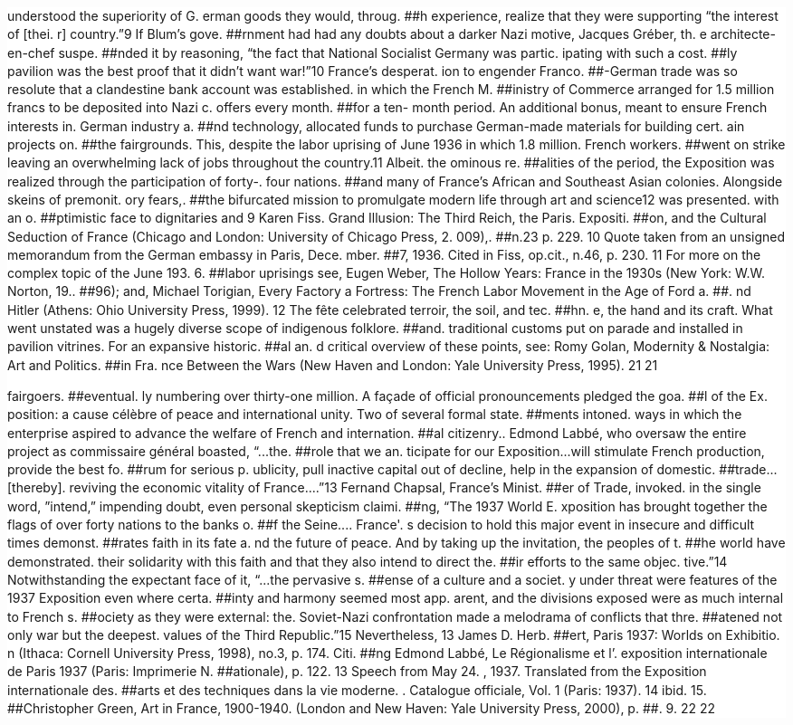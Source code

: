 understood the superiority of G. erman goods they would, throug. ##h experience, realize that they were supporting “the interest of [thei. r] country.”9
If Blum’s gove. ##rnment had had any doubts about a darker Nazi motive, Jacques Gréber, th. e architecte-en-chef suspe. ##nded it by reasoning, “the fact that National Socialist Germany was partic. ipating with such a cost. ##ly pavilion was the best proof that it didn’t want war!”10 France’s desperat. ion to engender Franco. ##-German trade was so resolute that a clandestine bank account was established. in which the French M. ##inistry of Commerce arranged for 1.5 million francs to be deposited into Nazi c. offers every month. ##for a ten- month period. An additional bonus, meant to ensure French interests in. German industry a. ##nd technology, allocated funds to purchase German-made materials for building cert. ain projects on. ##the fairgrounds. This, despite the labor uprising of June 1936 in which 1.8 million. French workers. ##went on strike leaving an overwhelming lack of jobs throughout the country.11
Albeit. the ominous re. ##alities of the period, the Exposition was realized through the participation of forty-. four nations. ##and many of France’s African and Southeast Asian colonies. Alongside skeins of premonit. ory fears,. ##the bifurcated mission to promulgate modern life through art and science12 was presented. with an o. ##ptimistic face to dignitaries and
9 Karen Fiss. Grand Illusion: The Third Reich, the Paris. Expositi. ##on, and the Cultural Seduction of France (Chicago and London: University of Chicago Press, 2. 009),. ##n.23 p. 229.
10 Quote taken from an unsigned memorandum from the German embassy in Paris, Dece. mber. ##7, 1936. Cited in Fiss, op.cit., n.46, p. 230.
11 For more on the complex topic of the June 193. 6. ##labor uprisings see, Eugen Weber, The Hollow Years: France in the 1930s (New York: W.W. Norton, 19.. ##96); and, Michael Torigian, Every Factory a Fortress: The French Labor Movement in the Age of Ford a. ##. nd Hitler (Athens: Ohio University Press, 1999).
12 The fête celebrated terroir, the soil, and tec. ##hn. e, the hand and its craft. What went unstated was a hugely diverse scope of indigenous folklore. ##and. traditional customs put on parade and installed in pavilion vitrines. For an expansive historic. ##al an. d critical overview of these points, see: Romy Golan, Modernity & Nostalgia: Art and Politics. ##in Fra. nce Between the Wars (New Haven and London: Yale University Press, 1995).
21
 21

fairgoers. ##eventual. ly numbering over thirty-one million. A façade of official pronouncements pledged the goa. ##l of the Ex. position: a cause célèbre of peace and international unity. Two of several formal state. ##ments intoned. ways in which the enterprise aspired to advance the welfare of French and internation. ##al citizenry.. Edmond Labbé, who oversaw the entire project as commissaire général boasted, “...the. ##role that we an. ticipate for our Exposition...will stimulate French production, provide the best fo. ##rum for serious p. ublicity, pull inactive capital out of decline, help in the expansion of domestic. ##trade...[thereby]. reviving the economic vitality of France....”13 Fernand Chapsal, France’s Minist. ##er of Trade, invoked. in the single word, ”intend,” impending doubt, even personal skepticism claimi. ##ng, “The 1937 World E. xposition has brought together the flags of over forty nations to the banks o. ##f the Seine.... France'. s decision to hold this major event in insecure and difficult times demonst. ##rates faith in its fate a. nd the future of peace. And by taking up the invitation, the peoples of t. ##he world have demonstrated. their solidarity with this faith and that they also intend to direct the. ##ir efforts to the same objec. tive.”14
Notwithstanding the expectant face of it, “...the pervasive s. ##ense of a culture and a societ. y under threat were features of the 1937 Exposition even where certa. ##inty and harmony seemed most app. arent, and the divisions exposed were as much internal to French s. ##ociety as they were external: the. Soviet-Nazi confrontation made a melodrama of conflicts that thre. ##atened not only war but the deepest. values of the Third Republic.”15 Nevertheless,
13 James D. Herb. ##ert, Paris 1937: Worlds on Exhibitio. n (Ithaca: Cornell University Press, 1998), no.3, p. 174. Citi. ##ng Edmond Labbé, Le Régionalisme et l’. exposition internationale de Paris 1937 (Paris: Imprimerie N. ##ationale), p. 122.
13 Speech from May 24. , 1937. Translated from the Exposition internationale des. ##arts et des techniques dans la vie moderne. . Catalogue officiale, Vol. 1 (Paris: 1937).
14 ibid.
15. ##Christopher Green, Art in France, 1900-1940. (London and New Haven: Yale University Press, 2000), p. ##. 9.
22
 22
